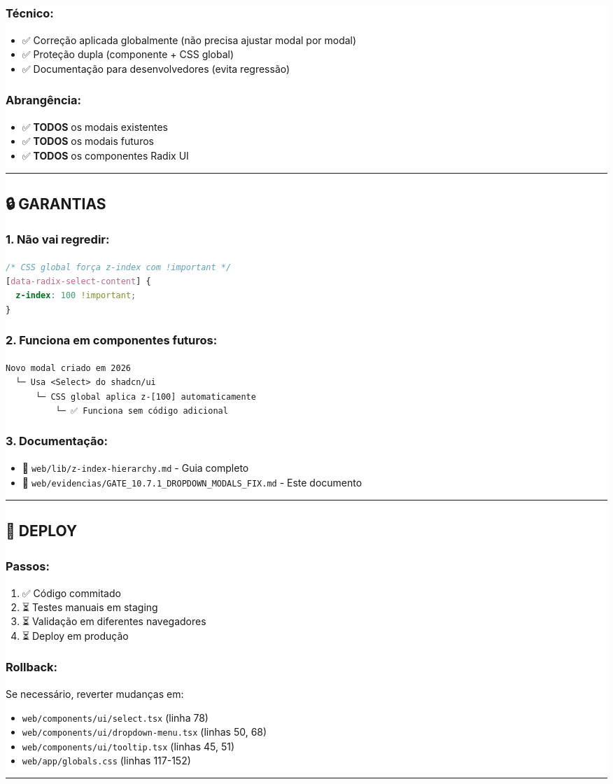 ### **Técnico:**
- ✅ Correção aplicada globalmente (não precisa ajustar modal por modal)
- ✅ Proteção dupla (componente + CSS global)
- ✅ Documentação para desenvolvedores (evita regressão)

### **Abrangência:**
- ✅ **TODOS** os modais existentes
- ✅ **TODOS** os modais futuros
- ✅ **TODOS** os componentes Radix UI

---

## 🔒 GARANTIAS

### **1. Não vai regredir:**
```css
/* CSS global força z-index com !important */
[data-radix-select-content] {
  z-index: 100 !important;
}
```

### **2. Funciona em componentes futuros:**
```
Novo modal criado em 2026
  └─ Usa <Select> do shadcn/ui
      └─ CSS global aplica z-[100] automaticamente
          └─ ✅ Funciona sem código adicional
```

### **3. Documentação:**
- 📄 `web/lib/z-index-hierarchy.md` - Guia completo
- 📄 `web/evidencias/GATE_10.7.1_DROPDOWN_MODALS_FIX.md` - Este documento

---

## 🚀 DEPLOY

### **Passos:**
1. ✅ Código commitado
2. ⏳ Testes manuais em staging
3. ⏳ Validação em diferentes navegadores
4. ⏳ Deploy em produção

### **Rollback:**
Se necessário, reverter mudanças em:
- `web/components/ui/select.tsx` (linha 78)
- `web/components/ui/dropdown-menu.tsx` (linhas 50, 68)
- `web/components/ui/tooltip.tsx` (linhas 45, 51)
- `web/app/globals.css` (linhas 117-152)

---